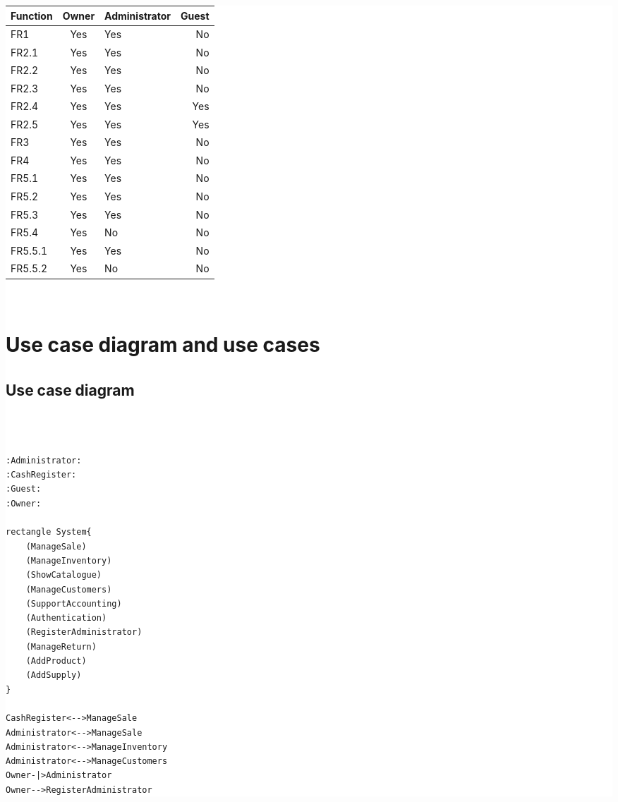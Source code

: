 | Function      | Owner | Administrator | Guest|
| ------------- |:-------------:| :-----| -----:|
|FR1|	Yes|	Yes|	No|
|FR2.1|	Yes|	Yes|	No|
|FR2.2|	Yes|	Yes|	No|
|FR2.3|	Yes|	Yes|	No|
|FR2.4|	Yes|	Yes|	Yes|
|FR2.5|	Yes|	Yes|	Yes|
|FR3|	Yes|	Yes|	No|
|FR4|	Yes|	Yes|	No|
|FR5.1|	Yes|	Yes|	No|
|FR5.2|	Yes|	Yes|	No|
|FR5.3|	Yes|	Yes|	No|
|FR5.4|	Yes|	 No|	No|
|FR5.5.1|	Yes|	 Yes|	No|
|FR5.5.2|	Yes|	 No|	No|




<br />

# Use case diagram and use cases

## Use case diagram


<br />

```plantuml

:Administrator:
:CashRegister:
:Guest:
:Owner:

rectangle System{
    (ManageSale)
    (ManageInventory)
    (ShowCatalogue)
    (ManageCustomers)
    (SupportAccounting)
    (Authentication)
    (RegisterAdministrator)
    (ManageReturn)
    (AddProduct)
    (AddSupply)
}

CashRegister<-->ManageSale
Administrator<-->ManageSale
Administrator<-->ManageInventory
Administrator<-->ManageCustomers
Owner-|>Administrator
Owner-->RegisterAdministrator
```